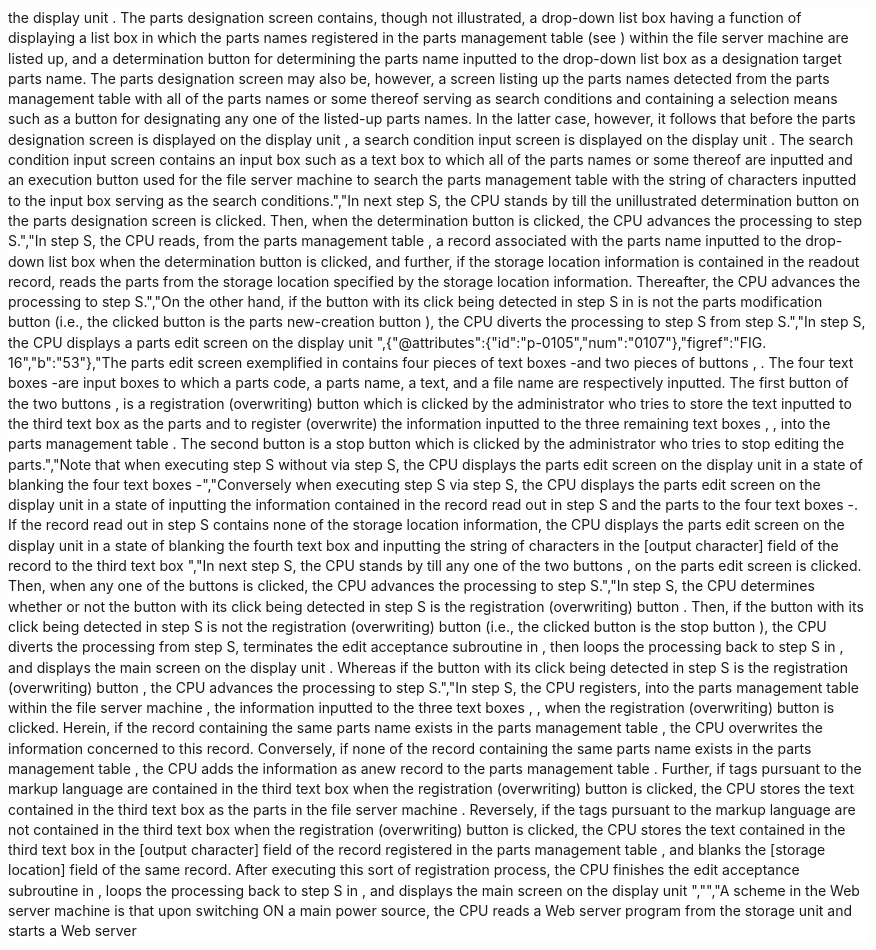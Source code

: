 the display unit . The parts designation screen contains, though not illustrated, a drop-down list box having a function of displaying a list box in which the parts names registered in the parts management table  (see ) within the file server machine  are listed up, and a determination button for determining the parts name inputted to the drop-down list box as a designation target parts name. The parts designation screen may also be, however, a screen listing up the parts names detected from the parts management table  with all of the parts names or some thereof serving as search conditions and containing a selection means such as a button for designating any one of the listed-up parts names. In the latter case, however, it follows that before the parts designation screen is displayed on the display unit , a search condition input screen is displayed on the display unit . The search condition input screen contains an input box such as a text box to which all of the parts names or some thereof are inputted and an execution button used for the file server machine  to search the parts management table  with the string of characters inputted to the input box serving as the search conditions.","In next step S, the CPU stands by till the unillustrated determination button on the parts designation screen is clicked. Then, when the determination button is clicked, the CPU advances the processing to step S.","In step S, the CPU reads, from the parts management table , a record associated with the parts name inputted to the drop-down list box when the determination button is clicked, and further, if the storage location information is contained in the readout record, reads the parts  from the storage location specified by the storage location information. Thereafter, the CPU advances the processing to step S.","On the other hand, if the button with its click being detected in step S in  is not the parts modification button (i.e., the clicked button is the parts new-creation button ), the CPU diverts the processing to step S from step S.","In step S, the CPU displays a parts edit screen on the display unit ",{"@attributes":{"id":"p-0105","num":"0107"},"figref":"FIG. 16","b":"53"},"The parts edit screen  exemplified in  contains four pieces of text boxes -and two pieces of buttons , . The four text boxes -are input boxes to which a parts code, a parts name, a text, and a file name are respectively inputted. The first button of the two buttons , is a registration (overwriting) button which is clicked by the administrator who tries to store the text inputted to the third text box as the parts  and to register (overwrite) the information inputted to the three remaining text boxes , , into the parts management table . The second button is a stop button which is clicked by the administrator who tries to stop editing the parts.","Note that when executing step S without via step S, the CPU displays the parts edit screen  on the display unit in a state of blanking the four text boxes -","Conversely when executing step S via step S, the CPU displays the parts edit screen  on the display unit in a state of inputting the information contained in the record read out in step S and the parts  to the four text boxes -. If the record read out in step S contains none of the storage location information, the CPU displays the parts edit screen  on the display unit in a state of blanking the fourth text box and inputting the string of characters in the [output character] field of the record to the third text box ","In next step S, the CPU stands by till any one of the two buttons , on the parts edit screen  is clicked. Then, when any one of the buttons is clicked, the CPU advances the processing to step S.","In step S, the CPU determines whether or not the button with its click being detected in step S is the registration (overwriting) button . Then, if the button with its click being detected in step S is not the registration (overwriting) button (i.e., the clicked button is the stop button ), the CPU diverts the processing from step S, terminates the edit acceptance subroutine in , then loops the processing back to step S in , and displays the main screen  on the display unit . Whereas if the button with its click being detected in step S is the registration (overwriting) button , the CPU advances the processing to step S.","In step S, the CPU registers, into the parts management table  within the file server machine , the information inputted to the three text boxes , , when the registration (overwriting) button is clicked. Herein, if the record containing the same parts name exists in the parts management table , the CPU overwrites the information concerned to this record. Conversely, if none of the record containing the same parts name exists in the parts management table , the CPU adds the information as anew record to the parts management table . Further, if tags pursuant to the markup language are contained in the third text box when the registration (overwriting) button is clicked, the CPU stores the text contained in the third text box as the parts  in the file server machine . Reversely, if the tags pursuant to the markup language are not contained in the third text box when the registration (overwriting) button is clicked, the CPU stores the text contained in the third text box in the [output character] field of the record registered in the parts management table , and blanks the [storage location] field of the same record. After executing this sort of registration process, the CPU finishes the edit acceptance subroutine in , loops the processing back to step S in , and displays the main screen  on the display unit ","<Display>","A scheme in the Web server machine  is that upon switching ON a main power source, the CPU reads a Web server program  from the storage unit and starts a Web server